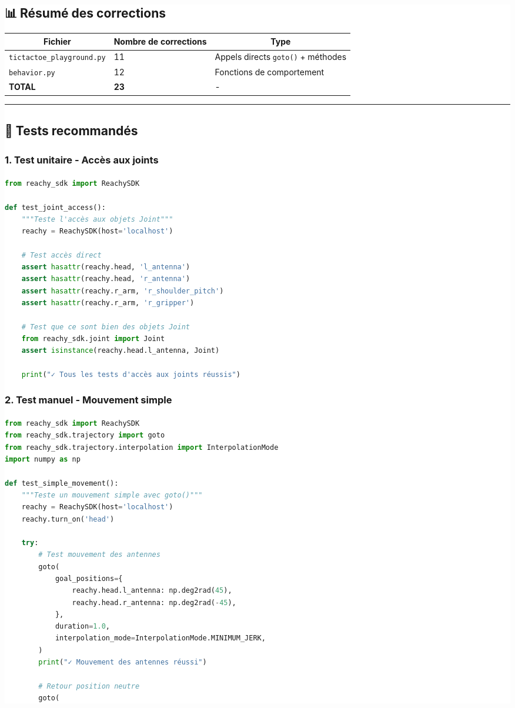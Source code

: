 
## 📊 Résumé des corrections

| Fichier | Nombre de corrections | Type |
|---------|----------------------|------|
| `tictactoe_playground.py` | 11 | Appels directs `goto()` + méthodes |
| `behavior.py` | 12 | Fonctions de comportement |
| **TOTAL** | **23** | - |

---

## 🧪 Tests recommandés

### 1. Test unitaire - Accès aux joints

```python
from reachy_sdk import ReachySDK

def test_joint_access():
    """Teste l'accès aux objets Joint"""
    reachy = ReachySDK(host='localhost')
    
    # Test accès direct
    assert hasattr(reachy.head, 'l_antenna')
    assert hasattr(reachy.head, 'r_antenna')
    assert hasattr(reachy.r_arm, 'r_shoulder_pitch')
    assert hasattr(reachy.r_arm, 'r_gripper')
    
    # Test que ce sont bien des objets Joint
    from reachy_sdk.joint import Joint
    assert isinstance(reachy.head.l_antenna, Joint)
    
    print("✓ Tous les tests d'accès aux joints réussis")
```

### 2. Test manuel - Mouvement simple

```python
from reachy_sdk import ReachySDK
from reachy_sdk.trajectory import goto
from reachy_sdk.trajectory.interpolation import InterpolationMode
import numpy as np

def test_simple_movement():
    """Teste un mouvement simple avec goto()"""
    reachy = ReachySDK(host='localhost')
    reachy.turn_on('head')
    
    try:
        # Test mouvement des antennes
        goto(
            goal_positions={
                reachy.head.l_antenna: np.deg2rad(45),
                reachy.head.r_antenna: np.deg2rad(-45),
            },
            duration=1.0,
            interpolation_mode=InterpolationMode.MINIMUM_JERK,
        )
        print("✓ Mouvement des antennes réussi")
        
        # Retour position neutre
        goto(
```